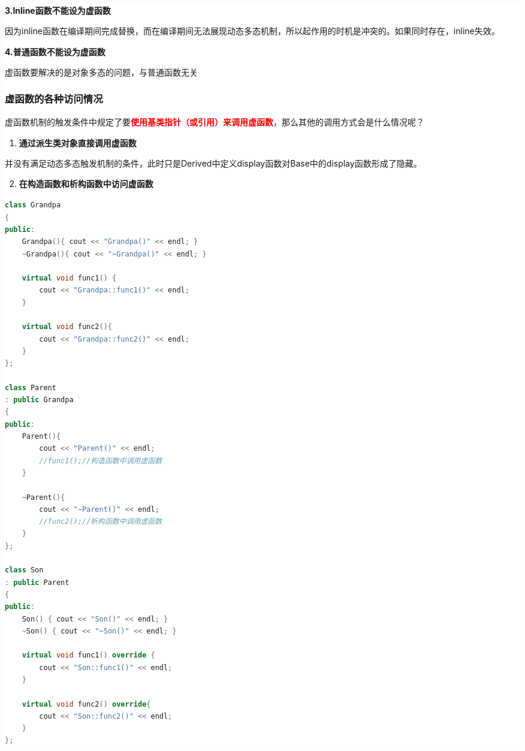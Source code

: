 **3.Inline函数不能设为虚函数**

因为inline函数在编译期间完成替换，而在编译期间无法展现动态多态机制，所以起作用的时机是冲突的。如果同时存在，inline失效。

**4.普通函数不能设为虚函数**

虚函数要解决的是对象多态的问题，与普通函数无关





### 虚函数的各种访问情况

虚函数机制的触发条件中规定了要<font color=red>**使用基类指针（或引用）来调用虚函数**</font>，那么其他的调用方式会是什么情况呢？

1. **通过派生类对象直接调用虚函数**

并没有满足动态多态触发机制的条件，此时只是Derived中定义display函数对Base中的display函数形成了隐藏。



2. **在构造函数和析构函数中访问虚函数**

``` c++
class Grandpa
{
public:
    Grandpa(){ cout << "Grandpa()" << endl; }
    ~Grandpa(){ cout << "~Grandpa()" << endl; }

    virtual void func1() {
        cout << "Grandpa::func1()" << endl;
    }

    virtual void func2(){
        cout << "Grandpa::func2()" << endl;
    }
};

class Parent
: public Grandpa
{
public:
    Parent(){
        cout << "Parent()" << endl;
        //func1();//构造函数中调用虚函数
    }

    ~Parent(){
        cout << "~Parent()" << endl;
        //func2();//析构函数中调用虚函数
    }
};

class Son
: public Parent
{
public:
    Son() { cout << "Son()" << endl; }
    ~Son() { cout << "~Son()" << endl; }

    virtual void func1() override {
        cout << "Son::func1()" << endl;
    }

    virtual void func2() override{
        cout << "Son::func2()" << endl;
    }
};
```